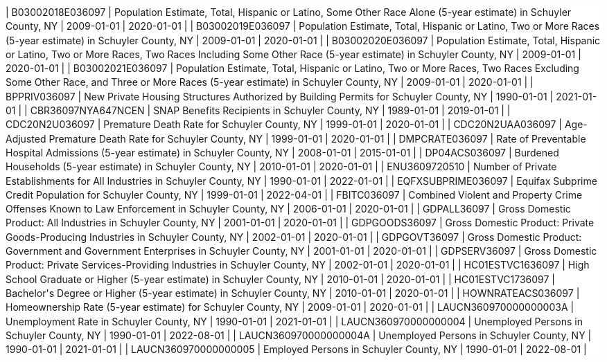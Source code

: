| B03002018E036097          | Population Estimate, Total, Hispanic or Latino, Some Other Race Alone (5-year estimate) in Schuyler County, NY                                                               | 2009-01-01          | 2020-01-01        |
| B03002019E036097          | Population Estimate, Total, Hispanic or Latino, Two or More Races (5-year estimate) in Schuyler County, NY                                                                   | 2009-01-01          | 2020-01-01        |
| B03002020E036097          | Population Estimate, Total, Hispanic or Latino, Two or More Races, Two Races Including Some Other Race (5-year estimate) in Schuyler County, NY                              | 2009-01-01          | 2020-01-01        |
| B03002021E036097          | Population Estimate, Total, Hispanic or Latino, Two or More Races, Two Races Excluding Some Other Race, and Three or More Races (5-year estimate) in Schuyler County, NY     | 2009-01-01          | 2020-01-01        |
| BPPRIV036097              | New Private Housing Structures Authorized by Building Permits for Schuyler County, NY                                                                                        | 1990-01-01          | 2021-01-01        |
| CBR36097NYA647NCEN        | SNAP Benefits Recipients in Schuyler County, NY                                                                                                                              | 1989-01-01          | 2019-01-01        |
| CDC20N2U036097            | Premature Death Rate for Schuyler County, NY                                                                                                                                 | 1999-01-01          | 2020-01-01        |
| CDC20N2UAA036097          | Age-Adjusted Premature Death Rate for Schuyler County, NY                                                                                                                    | 1999-01-01          | 2020-01-01        |
| DMPCRATE036097            | Rate of Preventable Hospital Admissions (5-year estimate) in Schuyler County, NY                                                                                             | 2008-01-01          | 2015-01-01        |
| DP04ACS036097             | Burdened Households (5-year estimate) in Schuyler County, NY                                                                                                                 | 2010-01-01          | 2020-01-01        |
| ENU3609720510             | Number of Private Establishments for All Industries in Schuyler County, NY                                                                                                   | 1990-01-01          | 2022-01-01        |
| EQFXSUBPRIME036097        | Equifax Subprime Credit Population for Schuyler County, NY                                                                                                                   | 1999-01-01          | 2022-04-01        |
| FBITC036097               | Combined Violent and Property Crime Offenses Known to Law Enforcement in Schuyler County, NY                                                                                 | 2006-01-01          | 2020-01-01        |
| GDPALL36097               | Gross Domestic Product: All Industries in Schuyler County, NY                                                                                                                | 2001-01-01          | 2020-01-01        |
| GDPGOODS36097             | Gross Domestic Product: Private Goods-Producing Industries in Schuyler County, NY                                                                                            | 2002-01-01          | 2020-01-01        |
| GDPGOVT36097              | Gross Domestic Product: Government and Government Enterprises in Schuyler County, NY                                                                                         | 2001-01-01          | 2020-01-01        |
| GDPSERV36097              | Gross Domestic Product: Private Services-Providing Industries in Schuyler County, NY                                                                                         | 2002-01-01          | 2020-01-01        |
| HC01ESTVC1636097          | High School Graduate or Higher (5-year estimate) in Schuyler County, NY                                                                                                      | 2010-01-01          | 2020-01-01        |
| HC01ESTVC1736097          | Bachelor's Degree or Higher (5-year estimate) in Schuyler County, NY                                                                                                         | 2010-01-01          | 2020-01-01        |
| HOWNRATEACS036097         | Homeownership Rate (5-year estimate) for Schuyler County, NY                                                                                                                 | 2009-01-01          | 2020-01-01        |
| LAUCN360970000000003A     | Unemployment Rate in Schuyler County, NY                                                                                                                                     | 1990-01-01          | 2021-01-01        |
| LAUCN360970000000004      | Unemployed Persons in Schuyler County, NY                                                                                                                                    | 1990-01-01          | 2022-08-01        |
| LAUCN360970000000004A     | Unemployed Persons in Schuyler County, NY                                                                                                                                    | 1990-01-01          | 2021-01-01        |
| LAUCN360970000000005      | Employed Persons in Schuyler County, NY                                                                                                                                      | 1990-01-01          | 2022-08-01        |